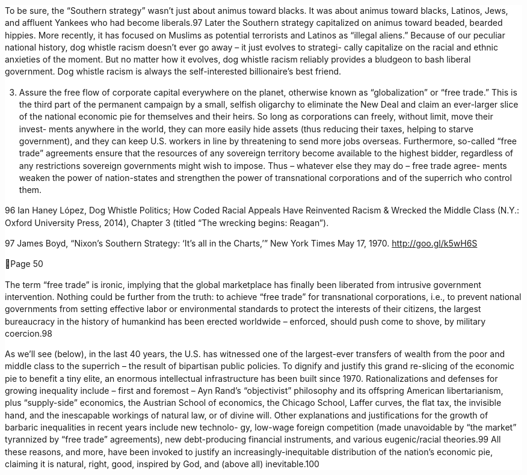 To be sure, the “Southern strategy” wasn’t just about animus
toward blacks. It was about animus toward blacks, Latinos, Jews,
and affluent Yankees who had become liberals.97 Later the Southern
strategy capitalized on animus toward beaded, bearded hippies.
More recently, it has focused on Muslims as potential terrorists and
Latinos as “illegal aliens.” Because of our peculiar national history,
dog whistle racism doesn’t ever go away – it just evolves to strategi-
cally capitalize on the racial and ethnic anxieties of the moment.
But no matter how it evolves, dog whistle racism reliably provides a
bludgeon to bash liberal government. Dog whistle racism is always
the self-interested billionaire’s best friend.

3. Assure the free flow of corporate capital everywhere
on the planet, otherwise known as “globalization” or “free
trade.” This is the third part of the permanent campaign by a small,
selfish oligarchy to eliminate the New Deal and claim an ever-larger
slice of the national economic pie for themselves and their heirs.
So long as corporations can freely, without limit, move their invest-
ments anywhere in the world, they can more easily hide assets (thus
reducing their taxes, helping to starve government), and they can
keep U.S. workers in line by threatening to send more jobs overseas.
Furthermore, so-called “free trade” agreements ensure that the
resources of any sovereign territory become available to the highest
bidder, regardless of any restrictions sovereign governments might
wish to impose. Thus – whatever else they may do – free trade agree-
ments weaken the power of nation-states and strengthen the power
of transnational corporations and of the superrich who control them.

96 Ian Haney López, Dog Whistle Politics; How Coded Racial Appeals Have
Reinvented Racism & Wrecked the Middle Class (N.Y.: Oxford University Press,
2014), Chapter 3 (titled “The wrecking begins: Reagan”).

97 James Boyd, “Nixon’s Southern Strategy: ‘It’s all in the Charts,’” New York
Times May 17, 1970. http://goo.gl/k5wH6S

Page 50

The term “free trade” is ironic, implying that the global marketplace
has finally been liberated from intrusive government intervention.
Nothing could be further from the truth: to achieve “free trade” for
transnational corporations, i.e., to prevent national governments
from setting effective labor or environmental standards to protect
the interests of their citizens, the largest bureaucracy in the history
of humankind has been erected worldwide – enforced, should push
come to shove, by military coercion.98

As we’ll see (below), in the last 40 years, the U.S. has witnessed one
of the largest-ever transfers of wealth from the poor and middle class
to the superrich – the result of bipartisan public policies. To dignify
and justify this grand re-slicing of the economic pie to benefit a tiny
elite, an enormous intellectual infrastructure has been built since
1970. Rationalizations and defenses for growing inequality include
– first and foremost – Ayn Rand’s “objectivist” philosophy and its
offspring American libertarianism, plus “supply-side” economics, the
Austrian School of economics, the Chicago School, Laffer curves, the
flat tax, the invisible hand, and the inescapable workings of natural
law, or of divine will. Other explanations and justifications for the
growth of barbaric inequalities in recent years include new technolo-
gy, low-wage foreign competition (made unavoidable by “the market”
tyrannized by “free trade” agreements), new debt-producing financial
instruments, and various eugenic/racial theories.99 All these reasons,
and more, have been invoked to justify an increasingly-inequitable
distribution of the nation’s economic pie, claiming it is natural, right,
good, inspired by God, and (above all) inevitable.100
